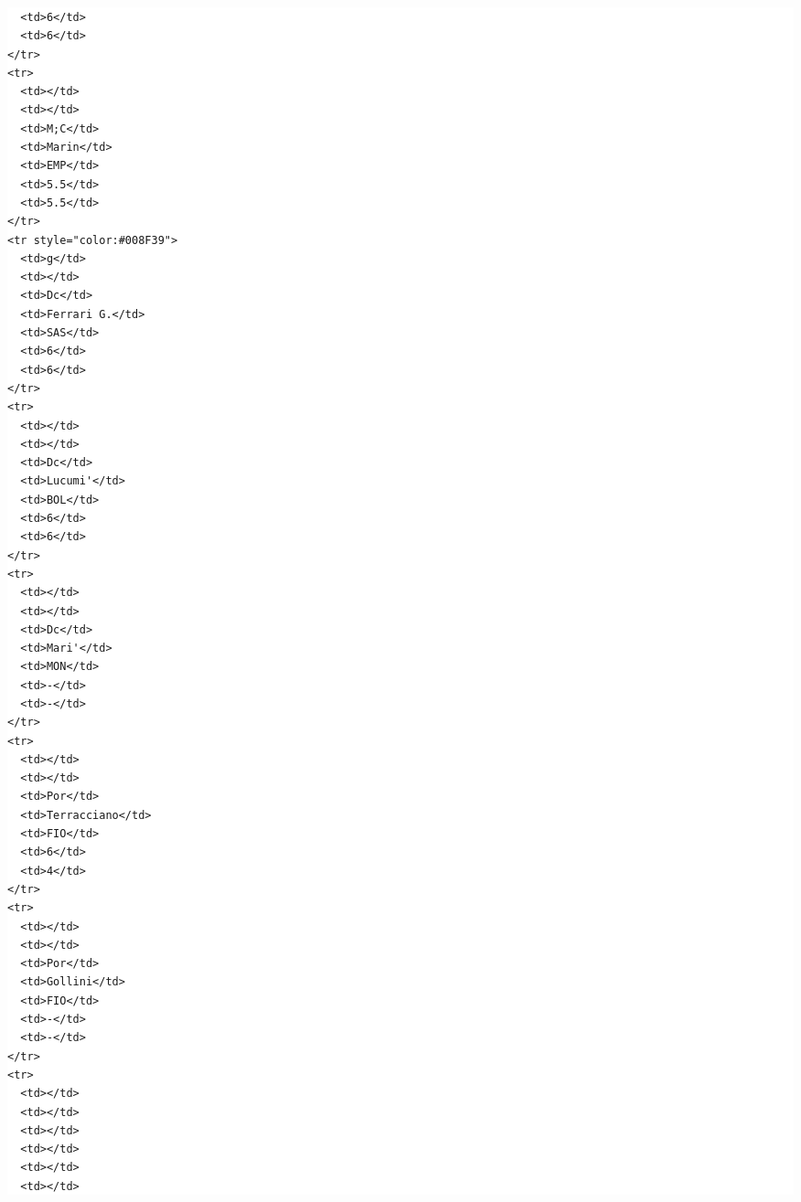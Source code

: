       <td>6</td>
      <td>6</td>
    </tr>
    <tr>
      <td></td>
      <td></td>
      <td>M;C</td>
      <td>Marin</td>
      <td>EMP</td>
      <td>5.5</td>
      <td>5.5</td>
    </tr>
    <tr style="color:#008F39">
      <td>g</td>
      <td></td>
      <td>Dc</td>
      <td>Ferrari G.</td>
      <td>SAS</td>
      <td>6</td>
      <td>6</td>
    </tr>
    <tr>
      <td></td>
      <td></td>
      <td>Dc</td>
      <td>Lucumi'</td>
      <td>BOL</td>
      <td>6</td>
      <td>6</td>
    </tr>
    <tr>
      <td></td>
      <td></td>
      <td>Dc</td>
      <td>Mari'</td>
      <td>MON</td>
      <td>-</td>
      <td>-</td>
    </tr>
    <tr>
      <td></td>
      <td></td>
      <td>Por</td>
      <td>Terracciano</td>
      <td>FIO</td>
      <td>6</td>
      <td>4</td>
    </tr>
    <tr>
      <td></td>
      <td></td>
      <td>Por</td>
      <td>Gollini</td>
      <td>FIO</td>
      <td>-</td>
      <td>-</td>
    </tr>
    <tr>
      <td></td>
      <td></td>
      <td></td>
      <td></td>
      <td></td>
      <td></td>